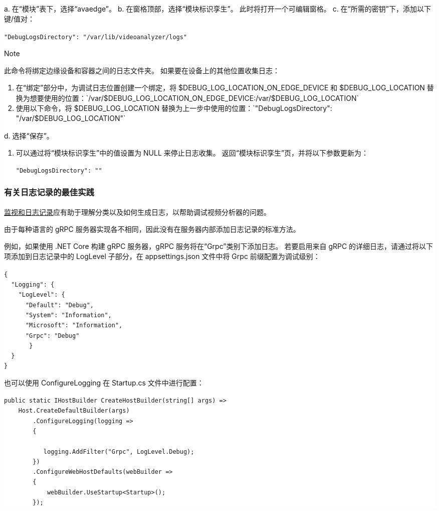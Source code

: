    a. 在“模块”表下，选择“avaedge”。 
   b. 在窗格顶部，选择“模块标识孪生”。 此时将打开一个可编辑窗格。
   c. 在“所需的密钥”下，添加以下键/值对：

   `"DebugLogsDirectory": "/var/lib/videoanalyzer/logs"`

   > [!NOTE]
   > 此命令将绑定边缘设备和容器之间的日志文件夹。 如果要在设备上的其他位置收集日志：
   >
   > 1. 在“绑定”部分中，为调试日志位置创建一个绑定，将 $DEBUG_LOG_LOCATION_ON_EDGE_DEVICE 和 $DEBUG_LOG_LOCATION 替换为想要使用的位置：`/var/$DEBUG_LOG_LOCATION_ON_EDGE_DEVICE:/var/$DEBUG_LOG_LOCATION`  
   > 2. 使用以下命令，将 $DEBUG_LOG_LOCATION 替换为上一步中使用的位置：`"DebugLogsDirectory": "/var/$DEBUG_LOG_LOCATION"`

   d. 选择“保存”。

1. 可以通过将“模块标识孪生”中的值设置为 NULL 来停止日志收集。 返回“模块标识孪生”页，并将以下参数更新为：

   `"DebugLogsDirectory": ""`

### <a name="best-practices-around-logging"></a>有关日志记录的最佳实践

[监视和日志记录](monitor-log-edge.md)应有助于理解分类以及如何生成日志，以帮助调试视频分析器的问题。

由于每种语言的 gRPC 服务器实现各不相同，因此没有在服务器内部添加日志记录的标准方法。

例如，如果使用 .NET Core 构建 gRPC 服务器，gRPC 服务将在“Grpc”类别下添加日志。 若要启用来自 gRPC 的详细日志，请通过将以下项添加到日志记录中的 LogLevel 子部分，在 appsettings.json 文件中将 Grpc 前缀配置为调试级别：

```
{
  "Logging": {
    "LogLevel": {
      "Default": "Debug",
      "System": "Information",
      "Microsoft": "Information",
      "Grpc": "Debug"
       }
  }
}
```

也可以使用 ConfigureLogging 在 Startup.cs 文件中进行配置：

```
public static IHostBuilder CreateHostBuilder(string[] args) =>
    Host.CreateDefaultBuilder(args)
        .ConfigureLogging(logging =>
        {

           logging.AddFilter("Grpc", LogLevel.Debug);
        })
        .ConfigureWebHostDefaults(webBuilder =>
        {
            webBuilder.UseStartup<Startup>();
        });

```
